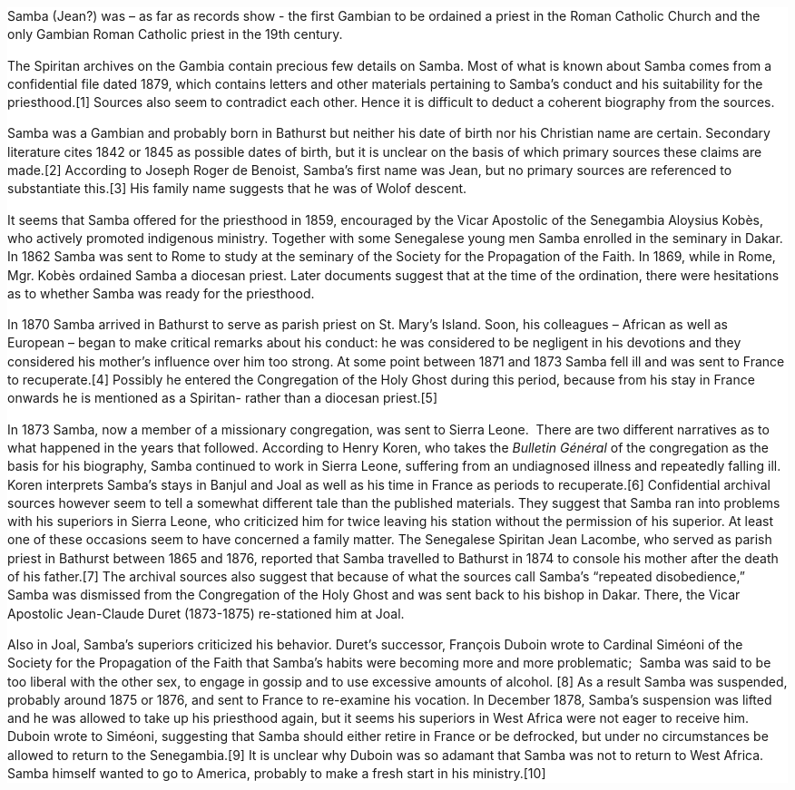 


Samba (Jean?) was – as far as records show - the first Gambian to  be ordained a priest in the Roman Catholic Church and the only Gambian Roman  Catholic priest in the 19th century.

The Spiritan archives on the Gambia contain precious few  details on Samba. Most of what is known about Samba comes from a confidential  file dated 1879, which contains letters and other materials pertaining to  Samba&rsquo;s conduct and his suitability for the priesthood.[1] Sources also seem to  contradict each other. Hence it is difficult to deduct a coherent biography  from the sources.

Samba was a Gambian and probably born in Bathurst but neither  his date of birth nor his Christian name are certain. Secondary literature cites  1842 or 1845 as possible dates of birth, but it is unclear on the basis of  which primary sources these claims are made.[2] According to Joseph Roger de  Benoist, Samba&rsquo;s first name was Jean, but no primary sources are referenced to  substantiate this.[3] His family name suggests that he was of Wolof descent.

It seems that Samba offered for the priesthood in 1859,  encouraged by the Vicar Apostolic of the Senegambia Aloysius Kobès, who  actively promoted indigenous ministry. Together with some Senegalese young men  Samba enrolled in the seminary in Dakar. In 1862 Samba was sent to Rome to  study at the seminary of the Society for the Propagation of the Faith. In 1869,  while in Rome, Mgr. Kobès ordained Samba a diocesan priest. Later documents suggest  that at the time of the ordination, there were hesitations as to whether Samba was  ready for the priesthood.

In 1870 Samba arrived in Bathurst to serve as parish priest  on St. Mary&rsquo;s Island. Soon, his colleagues – African as well as European – began  to make critical remarks about his conduct: he was considered to be negligent  in his devotions and they considered his mother&rsquo;s influence over him too  strong. At some point between 1871 and 1873 Samba fell ill and was sent to  France to recuperate.[4] Possibly he entered the Congregation of the Holy Ghost  during this period, because from his stay in France onwards he is mentioned as a  Spiritan- rather than a diocesan priest.[5]

In 1873 Samba, now a member of a missionary  congregation, was sent to Sierra Leone.  There are two different narratives as to what  happened in the years that followed. According to Henry Koren, who takes the *Bulletin Général* of the congregation as  the basis for his biography, Samba continued to work in Sierra Leone, suffering  from an undiagnosed illness and repeatedly falling ill. Koren interprets Samba&rsquo;s  stays in Banjul and Joal as well as his time in France as periods to recuperate.[6]  Confidential archival sources however seem to tell a somewhat different tale  than the published materials. They suggest that Samba ran into problems with  his superiors in Sierra Leone, who criticized him for twice leaving his station  without the permission of his superior. At least one of these occasions seem to  have concerned a family matter. The Senegalese Spiritan Jean Lacombe, who served  as parish priest in Bathurst between 1865 and 1876, reported that Samba  travelled to Bathurst in 1874 to console his mother after the death of his  father.[7] The archival sources also suggest that because of what the sources call  Samba&rsquo;s &ldquo;repeated disobedience,&rdquo; Samba was dismissed from the Congregation of  the Holy Ghost and was sent back to his bishop in Dakar. There, the Vicar  Apostolic Jean-Claude Duret (1873-1875) re-stationed him at Joal.

Also in Joal, Samba&rsquo;s superiors criticized his behavior.  Duret&rsquo;s successor, François Duboin wrote to Cardinal Siméoni of the Society for  the Propagation of the Faith that Samba&rsquo;s habits were becoming more and more  problematic;  Samba was said to be too  liberal with the other sex, to engage in gossip and to use excessive amounts of  alcohol. [8] As a result Samba was suspended, probably around 1875 or 1876, and  sent to France to re-examine his vocation. In December 1878, Samba&rsquo;s suspension  was lifted and he was allowed to take up his priesthood again, but it seems his  superiors in West Africa were not eager to receive him. Duboin wrote to  Siméoni, suggesting that Samba should either retire in France or be defrocked,  but under no circumstances be allowed to return to the Senegambia.[9] It is unclear  why Duboin was so adamant that Samba was not to return to West Africa. Samba  himself wanted to go to America, probably to make a fresh start in his  ministry.[10]
